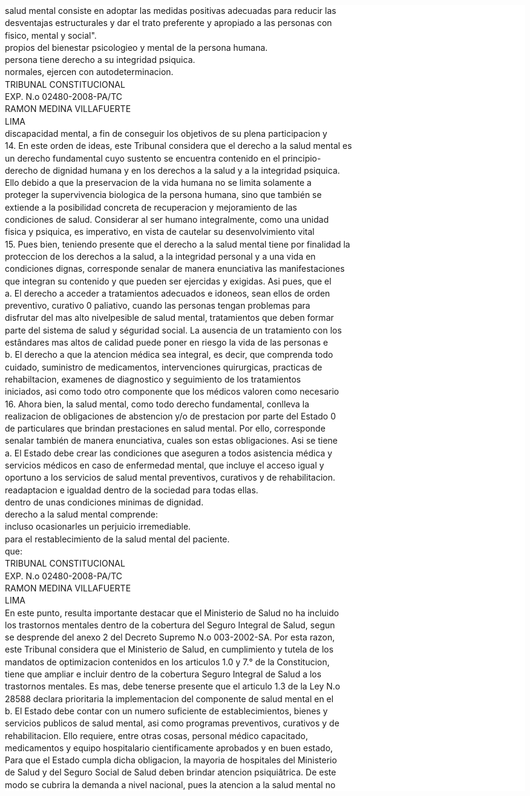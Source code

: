salud mental consiste en adoptar las medidas positivas adecuadas para reducir las  
desventajas estructurales y dar el trato preferente y apropiado a las personas con  
fisico, mental y social".  
propios del bienestar psicologieo y mental de la persona humana.  
persona tiene derecho a su integridad psiquica.  
normales, ejercen con autodeterminacion.  
TRIBUNAL CONSTITUCIONAL  
EXP. N.o 02480-2008-PA/TC  
RAMON MEDINA VILLAFUERTE  
LIMA  
discapacidad mental, a fin de conseguir los objetivos de su plena participacion y  
14. En este orden de ideas, este Tribunal considera que el derecho a la salud mental es  
un derecho fundamental cuyo sustento se encuentra contenido en el principio-  
derecho de dignidad humana y en los derechos a la salud y a la integridad psiquica.  
Ello debido a que la preservacion de la vida humana no se limita solamente a  
proteger la supervivencia biologica de la persona humana, sino que también se  
extiende a la posibilidad concreta de recuperacion y mejoramiento de las  
condiciones de salud. Considerar al ser humano integralmente, como una unidad  
fisica y psiquica, es imperativo, en vista de cautelar su desenvolvimiento vital  
15. Pues bien, teniendo presente que el derecho a la salud mental tiene por finalidad la  
proteccion de los derechos a la salud, a la integridad personal y a una vida en  
condiciones dignas, corresponde senalar de manera enunciativa las manifestaciones  
que integran su contenido y que pueden ser ejercidas y exigidas. Asi pues, que el  
a. El derecho a acceder a tratamientos adecuados e idoneos, sean ellos de orden  
preventivo, curativo 0 paliativo, cuando las personas tengan problemas para  
disfrutar del mas alto nivelpesible de salud mental, tratamientos que deben formar  
parte del sistema de salud y séguridad social. La ausencia de un tratamiento con los  
estândares mas altos de calidad puede poner en riesgo la vida de las personas e  
b. El derecho a que la atencion médica sea integral, es decir, que comprenda todo  
cuidado, suministro de medicamentos, intervenciones quirurgicas, practicas de  
rehabiltacion, examenes de diagnostico y seguimiento de los tratamientos  
iniciados, asi como todo otro componente que los médicos valoren como necesario  
16. Ahora bien, la salud mental, como todo derecho fundamental, conlleva la  
realizacion de obligaciones de abstencion y/o de prestacion por parte del Estado 0  
de particulares que brindan prestaciones en salud mental. Por ello, corresponde  
senalar también de manera enunciativa, cuales son estas obligaciones. Asi se tiene  
a. El Estado debe crear las condiciones que aseguren a todos asistencia médica y  
servicios médicos en caso de enfermedad mental, que incluye el acceso igual y  
oportuno a los servicios de salud mental preventivos, curativos y de rehabilitacion.  
readaptacion e igualdad dentro de la sociedad para todas ellas.  
dentro de unas condiciones minimas de dignidad.  
derecho a la salud mental comprende:  
incluso ocasionarles un perjuicio irremediable.  
para el restablecimiento de la salud mental del paciente.  
que:  
TRIBUNAL CONSTITUCIONAL  
EXP. N.o 02480-2008-PA/TC  
RAMON MEDINA VILLAFUERTE  
LIMA  
En este punto, resulta importante destacar que el Ministerio de Salud no ha incluido  
los trastornos mentales dentro de la cobertura del Seguro Integral de Salud, segun  
se desprende del anexo 2 del Decreto Supremo N.o 003-2002-SA. Por esta razon,  
este Tribunal considera que el Ministerio de Salud, en cumplimiento y tutela de los  
mandatos de optimizacion contenidos en los articulos 1.0 y 7.° de la Constitucion,  
tiene que ampliar e incluir dentro de la cobertura Seguro Integral de Salud a los  
trastornos mentales. Es mas, debe tenerse presente que el articulo 1.3 de la Ley N.o  
28588 declara prioritaria la implementacion del componente de salud mental en el  
b. El Estado debe contar con un numero suficiente de establecimientos, bienes y  
servicios publicos de salud mental, asi como programas preventivos, curativos y de  
rehabilitacion. Ello requiere, entre otras cosas, personal médico capacitado,  
medicamentos y equipo hospitalario cientificamente aprobados y en buen estado,  
Para que el Estado cumpla dicha obligacion, la mayoria de hospitales del Ministerio  
de Salud y del Seguro Social de Salud deben brindar atencion psiquiâtrica. De este  
modo se cubrira la demanda a nivel nacional, pues la atencion a la salud mental no  
